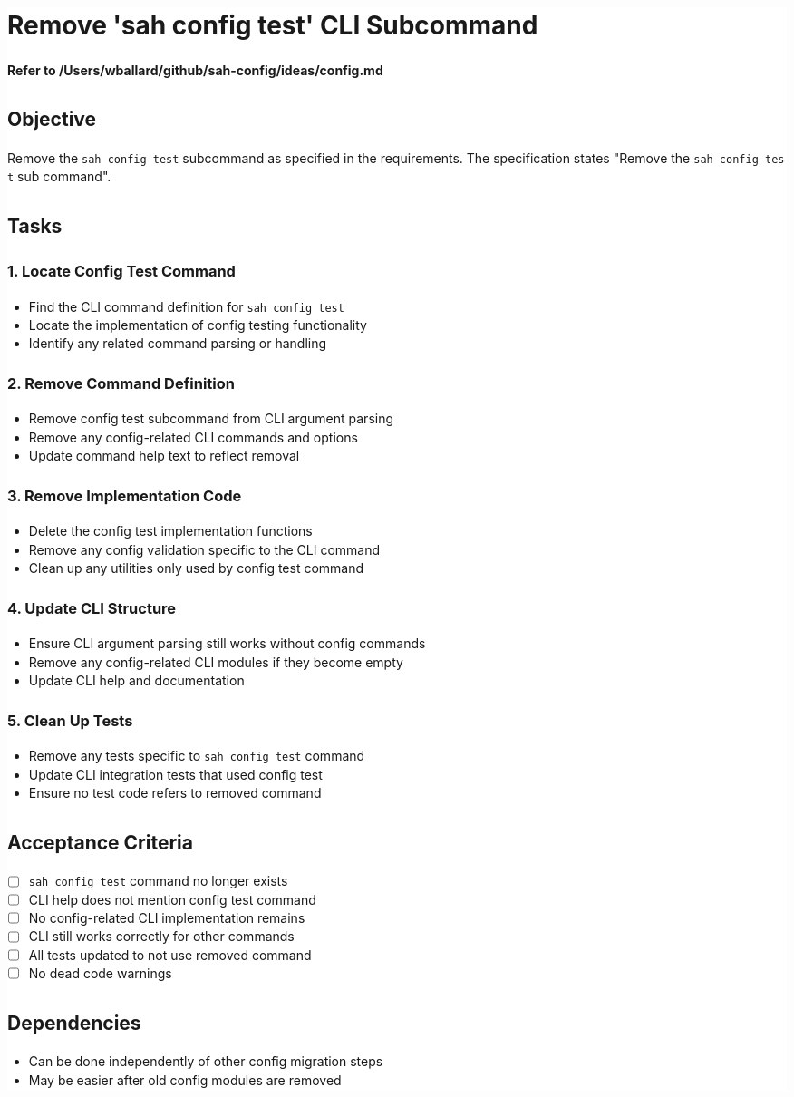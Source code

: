 # Remove 'sah config test' CLI Subcommand

**Refer to /Users/wballard/github/sah-config/ideas/config.md**

## Objective

Remove the `sah config test` subcommand as specified in the requirements. The specification states "Remove the `sah config test` sub command".

## Tasks

### 1. Locate Config Test Command
- Find the CLI command definition for `sah config test`
- Locate the implementation of config testing functionality
- Identify any related command parsing or handling

### 2. Remove Command Definition
- Remove config test subcommand from CLI argument parsing
- Remove any config-related CLI commands and options
- Update command help text to reflect removal

### 3. Remove Implementation Code
- Delete the config test implementation functions
- Remove any config validation specific to the CLI command
- Clean up any utilities only used by config test command

### 4. Update CLI Structure
- Ensure CLI argument parsing still works without config commands
- Remove any config-related CLI modules if they become empty
- Update CLI help and documentation

### 5. Clean Up Tests
- Remove any tests specific to `sah config test` command
- Update CLI integration tests that used config test
- Ensure no test code refers to removed command

## Acceptance Criteria
- [ ] `sah config test` command no longer exists
- [ ] CLI help does not mention config test command
- [ ] No config-related CLI implementation remains
- [ ] CLI still works correctly for other commands
- [ ] All tests updated to not use removed command
- [ ] No dead code warnings

## Dependencies
- Can be done independently of other config migration steps
- May be easier after old config modules are removed
